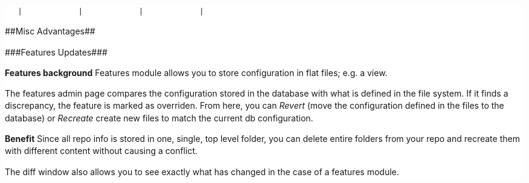        |             |             |             |


##Misc Advantages##

###Features Updates###

**Features background**
Features module allows you to store configuration in flat files; e.g. a view.

The features admin page compares the configuration stored in the database with
what is defined in the file system. If it finds a discrepancy, the feature is
marked as overriden. From here, you can _Revert_ (move the configuration 
defined in the files to the database) or _Recreate_ create new files to match
the current db configuration.

**Benefit**
Since all repo info is stored in one, single, top level folder, you can delete
entire folders from your repo and recreate them with different content without
causing a conflict.

The diff window also allows you to see exactly what has changed in the case of
a features module.
